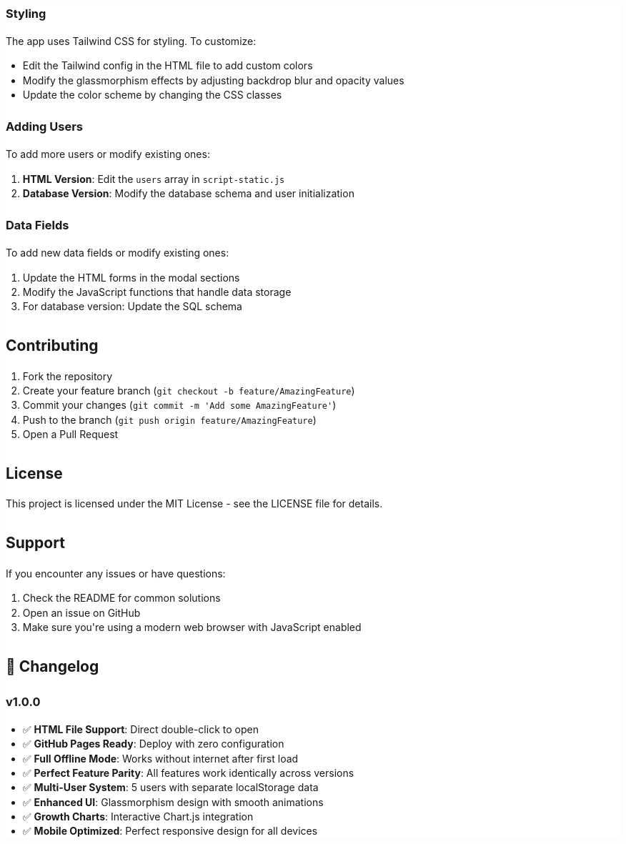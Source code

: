 ### Styling
The app uses Tailwind CSS for styling. To customize:
- Edit the Tailwind config in the HTML file to add custom colors
- Modify the glassmorphism effects by adjusting backdrop blur and opacity values
- Update the color scheme by changing the CSS classes

### Adding Users
To add more users or modify existing ones:
1. **HTML Version**: Edit the `users` array in `script-static.js`
2. **Database Version**: Modify the database schema and user initialization

### Data Fields
To add new data fields or modify existing ones:
1. Update the HTML forms in the modal sections
2. Modify the JavaScript functions that handle data storage
3. For database version: Update the SQL schema

## Contributing

1. Fork the repository
2. Create your feature branch (`git checkout -b feature/AmazingFeature`)
3. Commit your changes (`git commit -m 'Add some AmazingFeature'`)
4. Push to the branch (`git push origin feature/AmazingFeature`)
5. Open a Pull Request

## License

This project is licensed under the MIT License - see the LICENSE file for details.

## Support

If you encounter any issues or have questions:
1. Check the README for common solutions
2. Open an issue on GitHub
3. Make sure you're using a modern web browser with JavaScript enabled

## 🎉 Changelog

### v1.0.0
- ✅ **HTML File Support**: Direct double-click to open
- ✅ **GitHub Pages Ready**: Deploy with zero configuration
- ✅ **Full Offline Mode**: Works without internet after first load
- ✅ **Perfect Feature Parity**: All features work identically across versions
- ✅ **Multi-User System**: 5 users with separate localStorage data
- ✅ **Enhanced UI**: Glassmorphism design with smooth animations
- ✅ **Growth Charts**: Interactive Chart.js integration
- ✅ **Mobile Optimized**: Perfect responsive design for all devices 